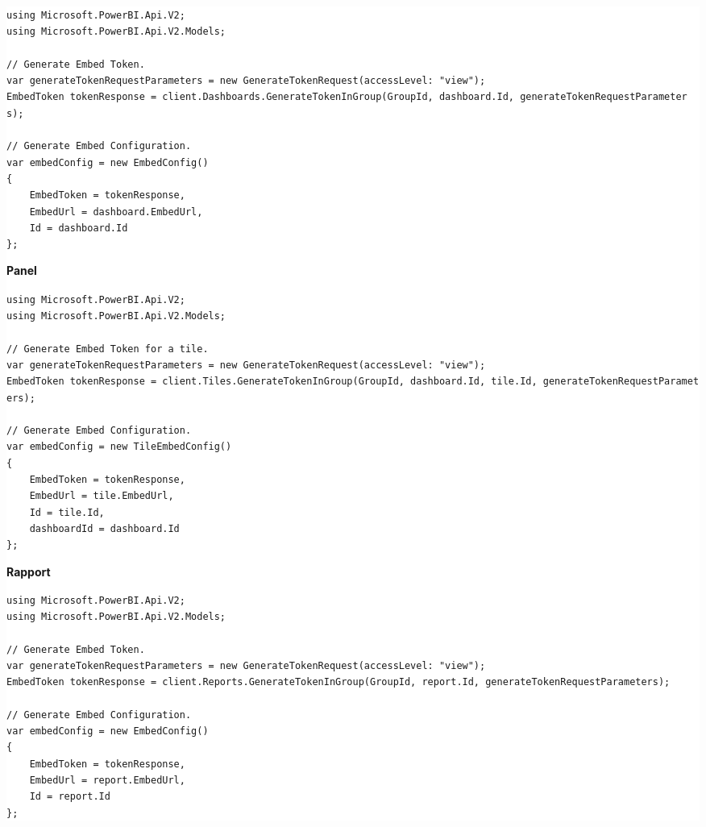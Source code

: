 ```
using Microsoft.PowerBI.Api.V2;
using Microsoft.PowerBI.Api.V2.Models;

// Generate Embed Token.
var generateTokenRequestParameters = new GenerateTokenRequest(accessLevel: "view");
EmbedToken tokenResponse = client.Dashboards.GenerateTokenInGroup(GroupId, dashboard.Id, generateTokenRequestParameters);

// Generate Embed Configuration.
var embedConfig = new EmbedConfig()
{
    EmbedToken = tokenResponse,
    EmbedUrl = dashboard.EmbedUrl,
    Id = dashboard.Id
};
```

**Panel**

```
using Microsoft.PowerBI.Api.V2;
using Microsoft.PowerBI.Api.V2.Models;

// Generate Embed Token for a tile.
var generateTokenRequestParameters = new GenerateTokenRequest(accessLevel: "view");
EmbedToken tokenResponse = client.Tiles.GenerateTokenInGroup(GroupId, dashboard.Id, tile.Id, generateTokenRequestParameters);

// Generate Embed Configuration.
var embedConfig = new TileEmbedConfig()
{
    EmbedToken = tokenResponse,
    EmbedUrl = tile.EmbedUrl,
    Id = tile.Id,
    dashboardId = dashboard.Id
};
```

**Rapport**

```
using Microsoft.PowerBI.Api.V2;
using Microsoft.PowerBI.Api.V2.Models;

// Generate Embed Token.
var generateTokenRequestParameters = new GenerateTokenRequest(accessLevel: "view");
EmbedToken tokenResponse = client.Reports.GenerateTokenInGroup(GroupId, report.Id, generateTokenRequestParameters);

// Generate Embed Configuration.
var embedConfig = new EmbedConfig()
{
    EmbedToken = tokenResponse,
    EmbedUrl = report.EmbedUrl,
    Id = report.Id
};
```
